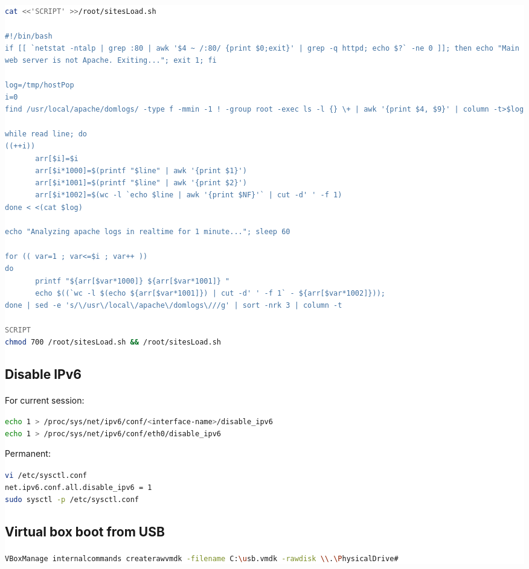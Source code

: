 ```bash
cat <<'SCRIPT' >>/root/sitesLoad.sh

#!/bin/bash
if [[ `netstat -ntalp | grep :80 | awk '$4 ~ /:80/ {print $0;exit}' | grep -q httpd; echo $?` -ne 0 ]]; then echo "Main web server is not Apache. Exiting..."; exit 1; fi

log=/tmp/hostPop
i=0
find /usr/local/apache/domlogs/ -type f -mmin -1 ! -group root -exec ls -l {} \+ | awk '{print $4, $9}' | column -t>$log

while read line; do
((++i))
       arr[$i]=$i
       arr[$i*1000]=$(printf "$line" | awk '{print $1}')
       arr[$i*1001]=$(printf "$line" | awk '{print $2}')
       arr[$i*1002]=$(wc -l `echo $line | awk '{print $NF}'` | cut -d' ' -f 1)
done < <(cat $log)

echo "Analyzing apache logs in realtime for 1 minute..."; sleep 60

for (( var=1 ; var<=$i ; var++ ))
do
       printf "${arr[$var*1000]} ${arr[$var*1001]} "
       echo $((`wc -l $(echo ${arr[$var*1001]}) | cut -d' ' -f 1` - ${arr[$var*1002]}));
done | sed -e 's/\/usr\/local\/apache\/domlogs\///g' | sort -nrk 3 | column -t

SCRIPT
chmod 700 /root/sitesLoad.sh && /root/sitesLoad.sh
```

## Disable IPv6

For current session:

```bash
echo 1 > /proc/sys/net/ipv6/conf/<interface-name>/disable_ipv6
echo 1 > /proc/sys/net/ipv6/conf/eth0/disable_ipv6
```

Permanent:

```bash
vi /etc/sysctl.conf
net.ipv6.conf.all.disable_ipv6 = 1
sudo sysctl -p /etc/sysctl.conf
```

## Virtual box boot from USB

```bash
VBoxManage internalcommands createrawvmdk -filename C:\usb.vmdk -rawdisk \\.\PhysicalDrive#
```

